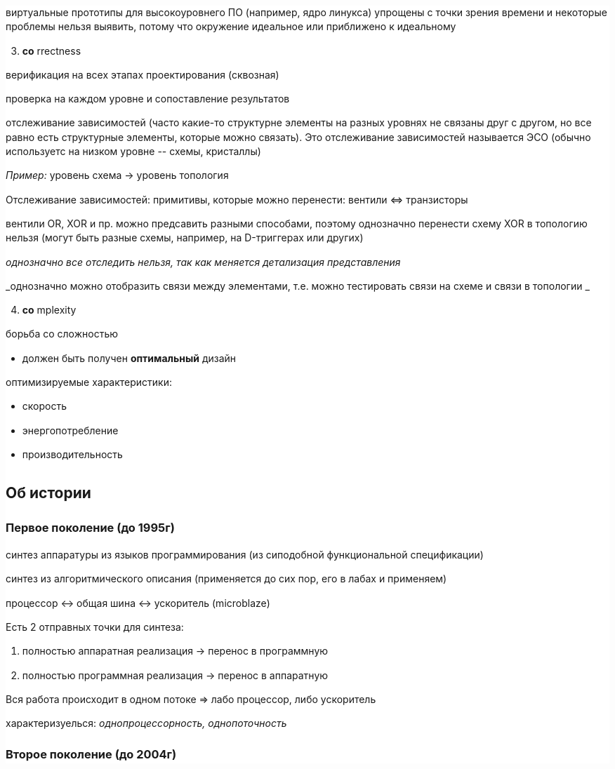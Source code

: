 виртуальные прототипы для высокоуровнего ПО (например, ядро линукса) упрощены с точки зрения времени и некоторые проблемы нельзя выявить, потому что окружение идеальное или приближено к идеальному

3. __co__ rrectness

верификация на всех этапах проектирования (сквозная)

проверка на каждом уровне и сопоставление результатов 

отслеживание зависимостей (часто какие-то структурне элементы на разных уровнях не связаны друг с другом, но все равно есть структурные элементы, которые можно связать). Это отслеживание зависимостей называется ЭСО (обычно используетс на низком уровне -- схемы, кристаллы)

_Пример:_  уровень схема -> уровень топология 

Отслеживание зависимостей: примитивы, которые можно перенести: вентили <=> транзисторы 

вентили OR, XOR и пр. можно предсавить разными способами, поэтому однозначно перенести схему XOR в топологию нельзя (могут быть разные схемы, например, на D-триггерах или других)

_однозначно все отследить нельзя, так как меняется детализация представления_

_однозначно можно отобразить связи между элементами, т.е. можно тестировать связи на схеме и связи в топологии _ 

4. __co__ mplexity

борьба со сложностью

- должен быть получен __оптимальный__ дизайн

оптимизируемые характеристики:

- скорость 

- энергопотребление

- производительность

## Об истории

### Первое поколение (до 1995г)

синтез аппаратуры из языков программирования (из сиподобной функциональной спецификации)

синтез из алгоритмического описания (применяется до сих пор, его в лабах и применяем)

процессор <-> общая шина <-> ускоритель (microblaze)

Есть 2 отправных точки для синтеза:

1. полностью аппаратная реализация -> перенос в программную

2. полностью программная реализация -> перенос в аппаратную

Вся работа происходит в одном потоке => лабо процессор, либо ускоритель

характеризуелься: _однопроцессорность, однопоточность_

### Второе поколение (до 2004г)
